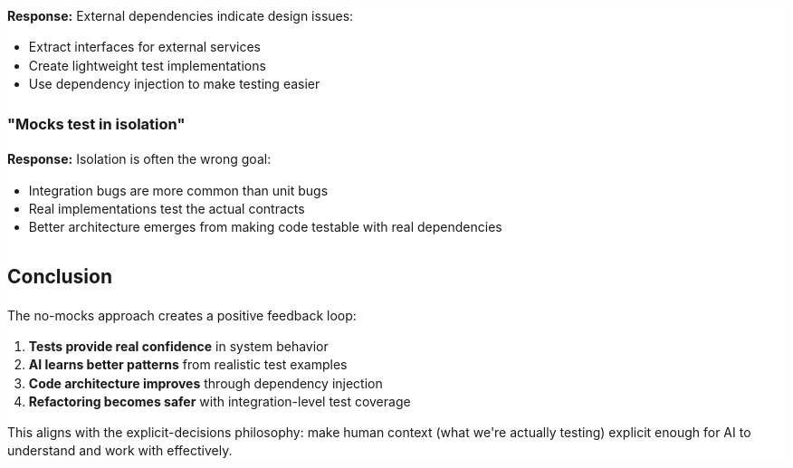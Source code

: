 **Response:** External dependencies indicate design issues:

- Extract interfaces for external services
- Create lightweight test implementations
- Use dependency injection to make testing easier

### "Mocks test in isolation"

**Response:** Isolation is often the wrong goal:

- Integration bugs are more common than unit bugs
- Real implementations test the actual contracts
- Better architecture emerges from making code testable with real dependencies

## Conclusion

The no-mocks approach creates a positive feedback loop:

1. **Tests provide real confidence** in system behavior
2. **AI learns better patterns** from realistic test examples  
3. **Code architecture improves** through dependency injection
4. **Refactoring becomes safer** with integration-level test coverage

This aligns with the explicit-decisions philosophy: make human context (what we're actually testing) explicit enough for AI to understand and work with effectively.
